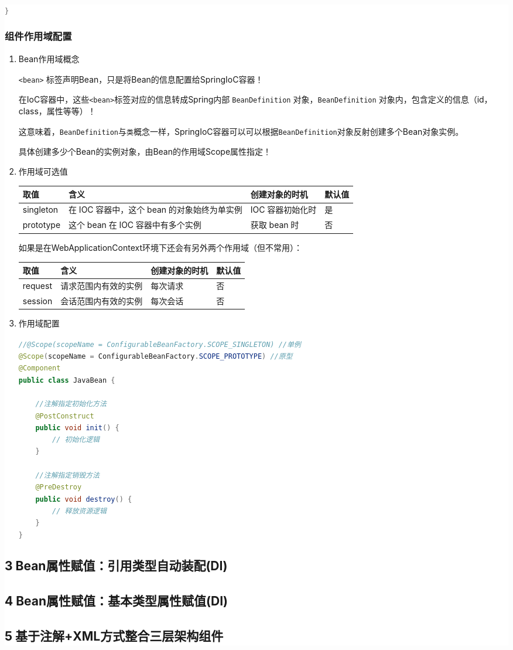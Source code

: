 ```Java
}
```
### 组件作用域配置

1. Bean作用域概念

    `<bean>` 标签声明Bean，只是将Bean的信息配置给SpringIoC容器！

    在IoC容器中，这些`<bean>`标签对应的信息转成Spring内部 `BeanDefinition` 对象，`BeanDefinition` 对象内，包含定义的信息（id，class，属性等等）！

    这意味着，`BeanDefinition`与`类`概念一样，SpringIoC容器可以可以根据`BeanDefinition`对象反射创建多个Bean对象实例。

    具体创建多少个Bean的实例对象，由Bean的作用域Scope属性指定！

2. 作用域可选值

    | 取值      | 含义                                        | 创建对象的时机   | 默认值 |
    | --------- | ------------------------------------------- | ---------------- | ------ |
    | singleton | 在 IOC 容器中，这个 bean 的对象始终为单实例 | IOC 容器初始化时 | 是     |
    | prototype | 这个 bean 在 IOC 容器中有多个实例           | 获取 bean 时     | 否     |

    如果是在WebApplicationContext环境下还会有另外两个作用域（但不常用）：

    | 取值    | 含义                 | 创建对象的时机 | 默认值 |
    | ------- | -------------------- | -------------- | ------ |
    | request | 请求范围内有效的实例 | 每次请求       | 否     |
    | session | 会话范围内有效的实例 | 每次会话       | 否     |

3. 作用域配置

    ```java
    //@Scope(scopeName = ConfigurableBeanFactory.SCOPE_SINGLETON) //单例
    @Scope(scopeName = ConfigurableBeanFactory.SCOPE_PROTOTYPE) //原型
    @Component
    public class JavaBean {
    
        //注解指定初始化方法
        @PostConstruct
        public void init() {
            // 初始化逻辑
        }
    
        //注解指定销毁方法
        @PreDestroy
        public void destroy() {
            // 释放资源逻辑
        }
    }
    ```

## 3 Bean属性赋值：引用类型自动装配(DI)



## 4 Bean属性赋值：基本类型属性赋值(DI)



## 5 基于注解+XML方式整合三层架构组件
